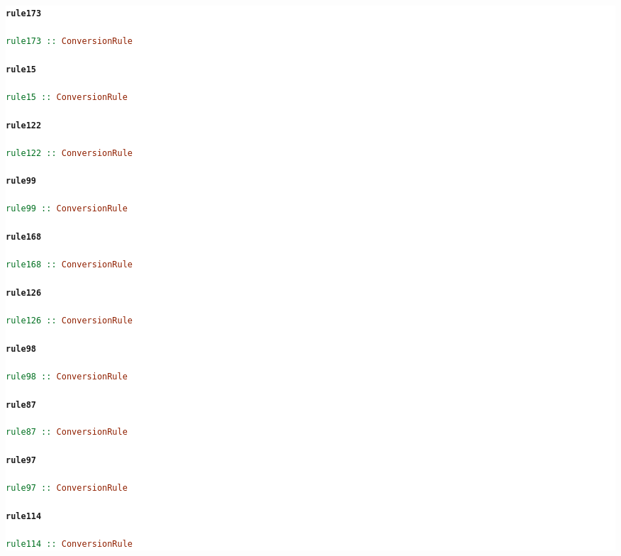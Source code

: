 #### `rule173`

``` purescript
rule173 :: ConversionRule
```

#### `rule15`

``` purescript
rule15 :: ConversionRule
```

#### `rule122`

``` purescript
rule122 :: ConversionRule
```

#### `rule99`

``` purescript
rule99 :: ConversionRule
```

#### `rule168`

``` purescript
rule168 :: ConversionRule
```

#### `rule126`

``` purescript
rule126 :: ConversionRule
```

#### `rule98`

``` purescript
rule98 :: ConversionRule
```

#### `rule87`

``` purescript
rule87 :: ConversionRule
```

#### `rule97`

``` purescript
rule97 :: ConversionRule
```

#### `rule114`

``` purescript
rule114 :: ConversionRule
```
